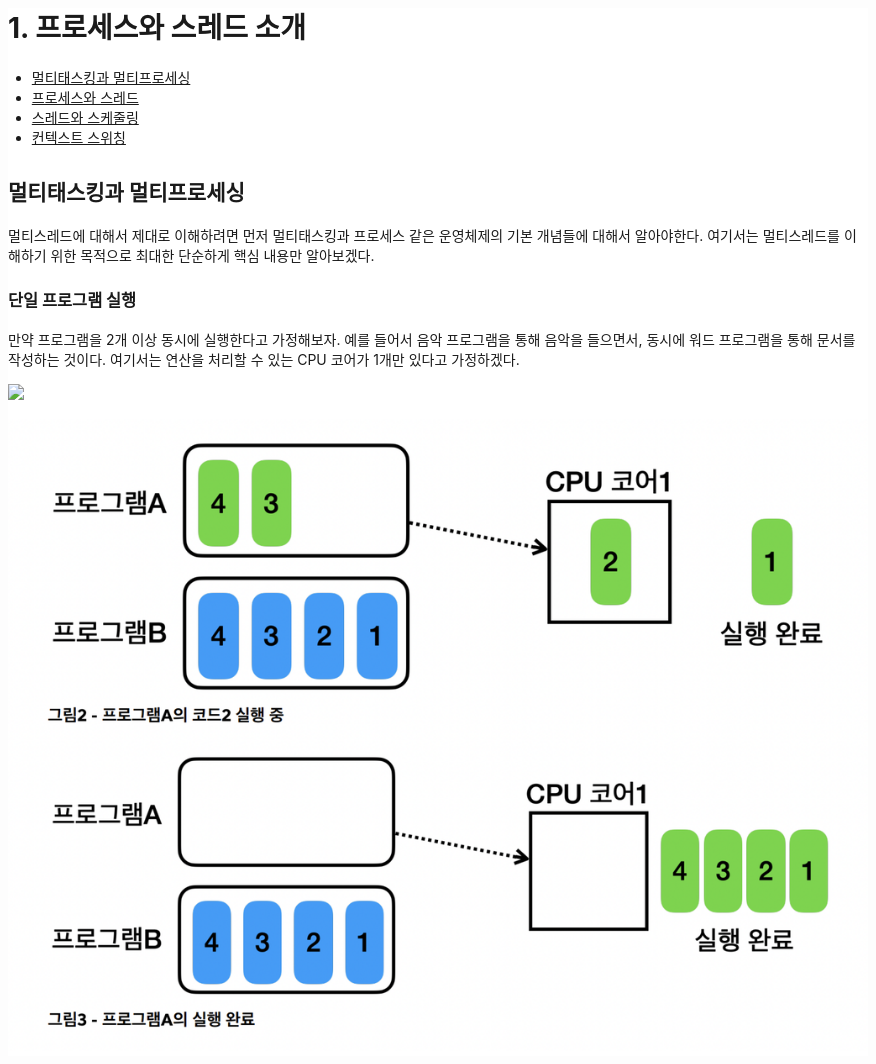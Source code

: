 # 1. 프로세스와 스레드 소개
- [멀티태스킹과 멀티프로세싱](#멀티태스킹과-멀티프로세싱)
- [프로세스와 스레드](#프로세스와-스레드)
- [스레드와 스케줄링](#스레드와-스케줄링)
- [컨텍스트 스위칭](#컨텍스트-스위칭)

## 멀티태스킹과 멀티프로세싱
멀티스레드에 대해서 제대로 이해하려면 먼저 멀티태스킹과 프로세스 같은 운영체제의 기본 개념들에 대해서 알아야한다. 
여기서는 멀티스레드를 이해하기 위한 목적으로 최대한 단순하게 핵심 내용만 알아보겠다.

### 단일 프로그램 실행
만약 프로그램을 2개 이상 동시에 실행한다고 가정해보자. 예를 들어서 음악 프로그램을 통해 음악을 들으면서, 동시에 워드 프로그램을 통해 문서를 작성하는 
것이다. 여기서는 연산을 처리할 수 있는 CPU 코어가 1개만 있다고 가정하겠다.

![](https://github.com/dididiri1/TIL/blob/main/Java/adv1/images/01_01.png?raw=true)

![](https://github.com/dididiri1/TIL/blob/main/Java/adv1/images/01_02.png?raw=true)
